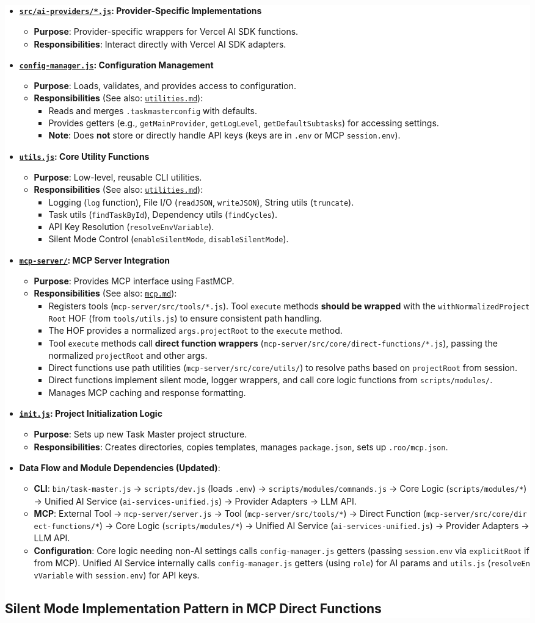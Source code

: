   - **[`src/ai-providers/*.js`](mdc:src/ai-providers/): Provider-Specific Implementations**
    - **Purpose**: Provider-specific wrappers for Vercel AI SDK functions.
    - **Responsibilities**: Interact directly with Vercel AI SDK adapters.

  - **[`config-manager.js`](mdc:scripts/modules/config-manager.js): Configuration Management**
    - **Purpose**: Loads, validates, and provides access to configuration.
    - **Responsibilities** (See also: [`utilities.md`](mdc:.roo/rules/utilities.md)):
      - Reads and merges `.taskmasterconfig` with defaults.
      - Provides getters (e.g., `getMainProvider`, `getLogLevel`, `getDefaultSubtasks`) for accessing settings.
      - **Note**: Does **not** store or directly handle API keys (keys are in `.env` or MCP `session.env`).

  - **[`utils.js`](mdc:scripts/modules/utils.js): Core Utility Functions**
    - **Purpose**: Low-level, reusable CLI utilities.
    - **Responsibilities** (See also: [`utilities.md`](mdc:.roo/rules/utilities.md)):
      - Logging (`log` function), File I/O (`readJSON`, `writeJSON`), String utils (`truncate`).
      - Task utils (`findTaskById`), Dependency utils (`findCycles`).
      - API Key Resolution (`resolveEnvVariable`).
      - Silent Mode Control (`enableSilentMode`, `disableSilentMode`).

  - **[`mcp-server/`](mdc:mcp-server/): MCP Server Integration**
    - **Purpose**: Provides MCP interface using FastMCP.
    - **Responsibilities** (See also: [`mcp.md`](mdc:.roo/rules/mcp.md)):
      - Registers tools (`mcp-server/src/tools/*.js`). Tool `execute` methods **should be wrapped** with the `withNormalizedProjectRoot` HOF (from `tools/utils.js`) to ensure consistent path handling.
      - The HOF provides a normalized `args.projectRoot` to the `execute` method.
      - Tool `execute` methods call **direct function wrappers** (`mcp-server/src/core/direct-functions/*.js`), passing the normalized `projectRoot` and other args.
      - Direct functions use path utilities (`mcp-server/src/core/utils/`) to resolve paths based on `projectRoot` from session.
      - Direct functions implement silent mode, logger wrappers, and call core logic functions from `scripts/modules/`.
      - Manages MCP caching and response formatting.

  - **[`init.js`](mdc:scripts/init.js): Project Initialization Logic**
    - **Purpose**: Sets up new Task Master project structure.
    - **Responsibilities**: Creates directories, copies templates, manages `package.json`, sets up `.roo/mcp.json`.

- **Data Flow and Module Dependencies (Updated)**:

  - **CLI**: `bin/task-master.js` -> `scripts/dev.js` (loads `.env`) -> `scripts/modules/commands.js` -> Core Logic (`scripts/modules/*`) -> Unified AI Service (`ai-services-unified.js`) -> Provider Adapters -> LLM API.
  - **MCP**: External Tool -> `mcp-server/server.js` -> Tool (`mcp-server/src/tools/*`) -> Direct Function (`mcp-server/src/core/direct-functions/*`) -> Core Logic (`scripts/modules/*`) -> Unified AI Service (`ai-services-unified.js`) -> Provider Adapters -> LLM API.
  - **Configuration**: Core logic needing non-AI settings calls `config-manager.js` getters (passing `session.env` via `explicitRoot` if from MCP). Unified AI Service internally calls `config-manager.js` getters (using `role`) for AI params and `utils.js` (`resolveEnvVariable` with `session.env`) for API keys.

## Silent Mode Implementation Pattern in MCP Direct Functions
